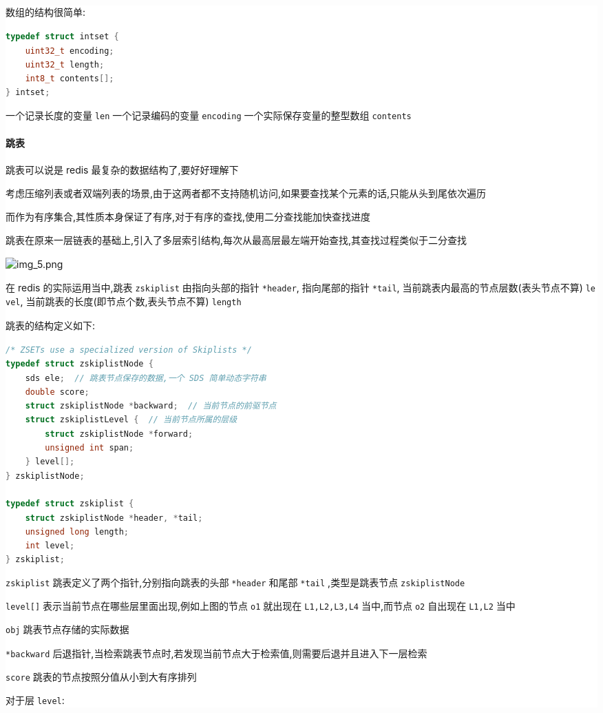 数组的结构很简单:

```c
typedef struct intset {
    uint32_t encoding;
    uint32_t length;
    int8_t contents[];
} intset;
```

一个记录长度的变量 `len` 一个记录编码的变量 `encoding` 一个实际保存变量的整型数组 `contents` 

#### 跳表

跳表可以说是 redis 最复杂的数据结构了,要好好理解下

考虑压缩列表或者双端列表的场景,由于这两者都不支持随机访问,如果要查找某个元素的话,只能从头到尾依次遍历

而作为有序集合,其性质本身保证了有序,对于有序的查找,使用二分查找能加快查找进度

跳表在原来一层链表的基础上,引入了多层索引结构,每次从最高层最左端开始查找,其查找过程类似于二分查找

![img_5.png](https://tva1.sinaimg.cn/large/008vK57jgy1h7zqfs56nnj30k60cqq53.jpg)

在 redis 的实际运用当中,跳表 `zskiplist` 由指向头部的指针 `*header`, 指向尾部的指针 `*tail`, 当前跳表内最高的节点层数(表头节点不算) `level`, 当前跳表的长度(即节点个数,表头节点不算) `length`

跳表的结构定义如下:

```c
/* ZSETs use a specialized version of Skiplists */
typedef struct zskiplistNode {
    sds ele;  // 跳表节点保存的数据,一个 SDS 简单动态字符串
    double score;
    struct zskiplistNode *backward;  // 当前节点的前驱节点
    struct zskiplistLevel {  // 当前节点所属的层级
        struct zskiplistNode *forward;
        unsigned int span;
    } level[];
} zskiplistNode;

typedef struct zskiplist {
    struct zskiplistNode *header, *tail;
    unsigned long length;
    int level;
} zskiplist;
```

`zskiplist` 跳表定义了两个指针,分别指向跳表的头部 `*header` 和尾部 `*tail` ,类型是跳表节点 `zskiplistNode`

`level[]` 表示当前节点在哪些层里面出现,例如上图的节点 `o1` 就出现在 `L1,L2,L3,L4` 当中,而节点 `o2` 自出现在 `L1,L2` 当中

`obj` 跳表节点存储的实际数据

`*backward` 后退指针,当检索跳表节点时,若发现当前节点大于检索值,则需要后退并且进入下一层检索

`score` 跳表的节点按照分值从小到大有序排列

对于层 `level`:
